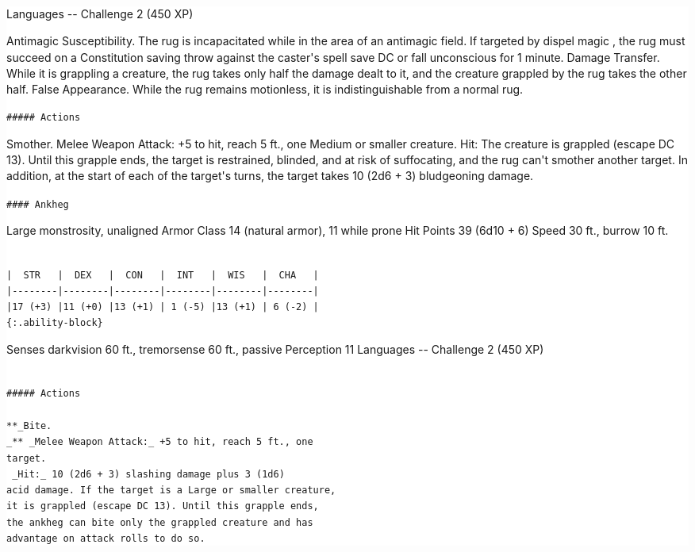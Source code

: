 Languages --
Challenge
 2 (450 XP)
```

```
Antimagic Susceptibility. The rug is incapacitated while
in the area of an
 antimagic field. If targeted by
 dispel
magic , the rug must succeed on a Constitution saving
throw against the caster's spell save DC or fall
unconscious for 1 minute.
Damage Transfer. While it is grappling a creature, the
rug takes only half the damage dealt to it, and the
creature grappled by the rug takes the other half.
False Appearance. While the rug remains motionless, it
is indistinguishable from a normal rug.
```
##### Actions

```
Smother.
 Melee Weapon Attack: +5 to hit, reach 5 ft.,
one Medium or smaller creature.
 Hit: The creature is
grappled (escape DC 13). Until this grapple ends, the
target is restrained, blinded, and at risk of suffocating,
and the rug can't smother another target. In addition,
at the start of each of the target's turns, the target
takes 10 (2d6 + 3) bludgeoning damage.
```
#### Ankheg

```
Large monstrosity, unaligned
Armor Class 14 (natural armor), 11 while prone
Hit Points 39 (6d10 + 6)
Speed 30 ft., burrow 10 ft.
```

|  STR   |  DEX   |  CON   |  INT   |  WIS   |  CHA   |
|--------|--------|--------|--------|--------|--------|
|17 (+3) |11 (+0) |13 (+1) | 1 (-5) |13 (+1) | 6 (-2) |
{:.ability-block}

```
Senses darkvision 60 ft., tremorsense 60 ft., passive
Perception 11
Languages --
Challenge
 2 (450 XP)
```

##### Actions

**_Bite.
_** _Melee Weapon Attack:_ +5 to hit, reach 5 ft., one
target.
 _Hit:_ 10 (2d6 + 3) slashing damage plus 3 (1d6)
acid damage. If the target is a Large or smaller creature,
it is grappled (escape DC 13). Until this grapple ends,
the ankheg can bite only the grappled creature and has
advantage on attack rolls to do so.

```